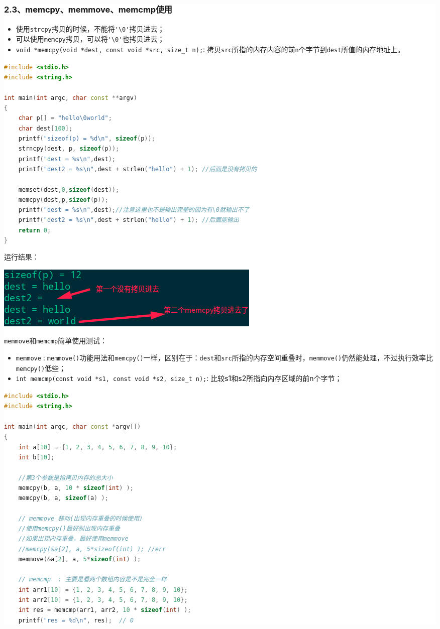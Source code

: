 ### 2.3、memcpy、memmove、memcmp使用

* 使用`strcpy`拷贝的时候，不能将`'\0'`拷贝进去；
* 可以使用`memcpy`拷贝，可以将`'\0'`也拷贝进去；
* `void *memcpy(void *dest, const void *src, size_t n);`: 拷贝`src`所指的内存内容的前`n`个字节到`dest`所值的内存地址上。
```cpp
#include <stdio.h>
#include <string.h>

int main(int argc, char const **argv)
{ 
    char p[] = "hello\0world";
    char dest[100];
    printf("sizeof(p) = %d\n", sizeof(p));
    strncpy(dest, p, sizeof(p));
    printf("dest = %s\n",dest);
    printf("dest2 = %s\n",dest + strlen("hello") + 1); //后面是没有拷贝的

    memset(dest,0,sizeof(dest));
    memcpy(dest,p,sizeof(p));
    printf("dest = %s\n",dest);//注意这里也不是输出完整的因为有\0就输出不了
    printf("dest2 = %s\n",dest + strlen("hello") + 1); //后面能输出
    return 0;
}
```
运行结果：

![1563676717889](assets/1563676717889.png)

`memmove`和`memcmp`简单使用测试：	

*  `memmove` : `memmove()`功能用法和`memcpy()`一样，区别在于：`dest`和`src`所指的内存空间重叠时，`memmove()`仍然能处理，不过执行效率比`memcpy()`低些；
* `int memcmp(const void *s1, const void *s2, size_t n);`: 比较s1和s2所指向内存区域的前n个字节；

```cpp
#include <stdio.h>
#include <string.h>

int main(int argc, char const *argv[])
{
    int a[10] = {1, 2, 3, 4, 5, 6, 7, 8, 9, 10};
    int b[10];

    //第3个参数是指拷贝内存的总大小
    memcpy(b, a, 10 * sizeof(int) );
    memcpy(b, a, sizeof(a) );

    // memmove 移动(出现内存重叠的时候使用)
    //使用memcpy()最好别出现内存重叠
    //如果出现内存重叠，最好使用memmove
    //memcpy(&a[2], a, 5*sizeof(int) ); //err
    memmove(&a[2], a, 5*sizeof(int) ); 

    // memcmp  : 主要是看两个数组内容是不是完全一样
    int arr1[10] = {1, 2, 3, 4, 5, 6, 7, 8, 9, 10};
    int arr2[10] = {1, 2, 3, 4, 5, 6, 7, 8, 9, 10};
    int res = memcmp(arr1, arr2, 10 * sizeof(int) );
    printf("res = %d\n", res);  // 0
```